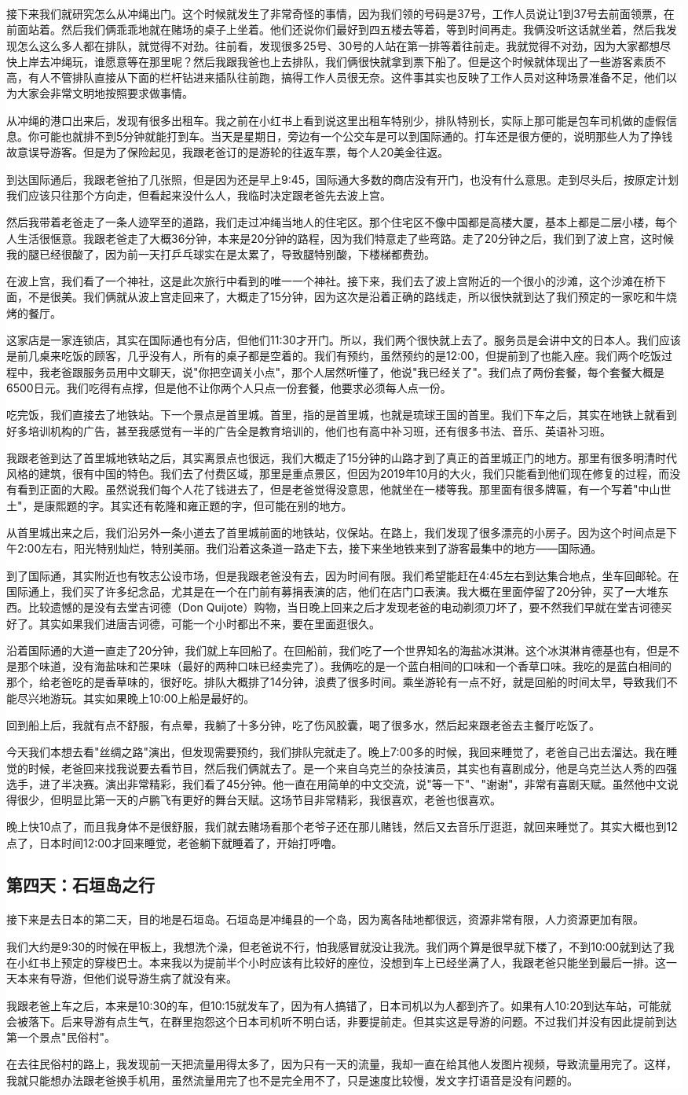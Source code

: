接下来我们就研究怎么从冲绳出门。这个时候就发生了非常奇怪的事情，因为我们领的号码是37号，工作人员说让1到37号去前面领票，在前面站着。然后我们俩乖乖地就在赌场的桌子上坐着。他们还说你们最好到四五楼去等着，等到时间再走。我俩没听这话就坐着，然后我发现怎么这么多人都在排队，就觉得不对劲。往前看，发现很多25号、30号的人站在第一排等着往前走。我就觉得不对劲，因为大家都想尽快上岸去冲绳玩，谁愿意等在那里呢？然后我跟我爸也上去排队，我们俩很快就拿到票下船了。但是这个时候就体现出了一些游客素质不高，有人不管排队直接从下面的栏杆钻进来插队往前跑，搞得工作人员很无奈。这件事其实也反映了工作人员对这种场景准备不足，他们以为大家会非常文明地按照要求做事情。

从冲绳的港口出来后，发现有很多出租车。我之前在小红书上看到说这里出租车特别少，排队特别长，实际上那可能是包车司机做的虚假信息。你可能也就排不到5分钟就能打到车。当天是星期日，旁边有一个公交车是可以到国际通的。打车还是很方便的，说明那些人为了挣钱故意误导游客。但是为了保险起见，我跟老爸订的是游轮的往返车票，每个人20美金往返。

到达国际通后，我跟老爸拍了几张照，但是因为还是早上9:45，国际通大多数的商店没有开门，也没有什么意思。走到尽头后，按原定计划我们应该只往那个方向走，但看起来没什么人，我临时决定跟老爸先去波上宫。

然后我带着老爸走了一条人迹罕至的道路，我们走过冲绳当地人的住宅区。那个住宅区不像中国都是高楼大厦，基本上都是二层小楼，每个人生活很惬意。我跟老爸走了大概36分钟，本来是20分钟的路程，因为我们特意走了些弯路。走了20分钟之后，我们到了波上宫，这时候我的腿已经很酸了，因为前一天打乒乓球实在是太累了，导致腿特别酸，下楼梯都费劲。

在波上宫，我们看了一个神社，这是此次旅行中看到的唯一一个神社。接下来，我们去了波上宫附近的一个很小的沙滩，这个沙滩在桥下面，不是很美。我们俩就从波上宫走回来了，大概走了15分钟，因为这次是沿着正确的路线走，所以很快就到达了我们预定的一家吃和牛烧烤的餐厅。

这家店是一家连锁店，其实在国际通也有分店，但他们11:30才开门。所以，我们两个很快就上去了。服务员是会讲中文的日本人。我们应该是前几桌来吃饭的顾客，几乎没有人，所有的桌子都是空着的。我们有预约，虽然预约的是12:00，但提前到了也能入座。我们两个吃饭过程中，我老爸跟服务员用中文聊天，说"你把空调关小点"，那个人居然听懂了，他说"我已经关了"。我们点了两份套餐，每个套餐大概是6500日元。我们吃得有点撑，但是他不让你两个人只点一份套餐，他要求必须每人点一份。

吃完饭，我们直接去了地铁站。下一个景点是首里城。首里，指的是首里城，也就是琉球王国的首里。我们下车之后，其实在地铁上就看到好多培训机构的广告，甚至我感觉有一半的广告全是教育培训的，他们也有高中补习班，还有很多书法、音乐、英语补习班。

我跟老爸到达了首里城地铁站之后，其实离景点也很远，我们大概走了15分钟的山路才到了真正的首里城正门的地方。那里有很多明清时代风格的建筑，很有中国的特色。我们去了付费区域，那里是重点景区，但因为2019年10月的大火，我们只能看到他们现在修复的过程，而没有看到正面的大殿。虽然说我们每个人花了钱进去了，但是老爸觉得没意思，他就坐在一楼等我。那里面有很多牌匾，有一个写着"中山世土"，是康熙题的字。其实还有乾隆和雍正题的字，但可能在别的地方。

从首里城出来之后，我们沿另外一条小道去了首里城前面的地铁站，仪保站。在路上，我们发现了很多漂亮的小房子。因为这个时间点是下午2:00左右，阳光特别灿烂，特别美丽。我们沿着这条道一路走下去，接下来坐地铁来到了游客最集中的地方——国际通。

到了国际通，其实附近也有牧志公设市场，但是我跟老爸没有去，因为时间有限。我们希望能赶在4:45左右到达集合地点，坐车回邮轮。在国际通上，我们买了许多纪念品，尤其是在一个在门前有募捐表演的店，他们在店门口表演。我大概在里面停留了20分钟，买了一大堆东西。比较遗憾的是没有去堂吉诃德（Don Quijote）购物，当日晚上回来之后才发现老爸的电动剃须刀坏了，要不然我们早就在堂吉诃德买好了。其实如果我们进唐吉诃德，可能一个小时都出不来，要在里面逛很久。

沿着国际通的大道一直走了20分钟，我们就上车回船了。在回船前，我们吃了一个世界知名的海盐冰淇淋。这个冰淇淋肯德基也有，但是不是那个味道，没有海盐味和芒果味（最好的两种口味已经卖完了）。我俩吃的是一个蓝白相间的口味和一个香草口味。我吃的是蓝白相间的那个，给老爸吃的是香草味的，很好吃。排队大概排了14分钟，浪费了很多时间。乘坐游轮有一点不好，就是回船的时间太早，导致我们不能尽兴地游玩。其实如果晚上10:00上船是最好的。

回到船上后，我就有点不舒服，有点晕，我躺了十多分钟，吃了伤风胶囊，喝了很多水，然后起来跟老爸去主餐厅吃饭了。

今天我们本想去看"丝绸之路"演出，但发现需要预约，我们排队完就走了。晚上7:00多的时候，我回来睡觉了，老爸自己出去溜达。我在睡觉的时候，老爸回来找我说要去看节目，然后我们俩就去了。是一个来自乌克兰的杂技演员，其实也有喜剧成分，他是乌克兰达人秀的四强选手，进了半决赛。演出非常精彩，我们看了45分钟。他一直在用简单的中文交流，说"等一下"、"谢谢"，非常有喜剧天赋。虽然他中文说得很少，但明显比第一天的卢鹏飞有更好的舞台天赋。这场节目非常精彩，我很喜欢，老爸也很喜欢。

晚上快10点了，而且我身体不是很舒服，我们就去赌场看那个老爷子还在那儿赌钱，然后又去音乐厅逛逛，就回来睡觉了。其实大概也到12点了，日本时间12:00才回来睡觉，老爸躺下就睡着了，开始打呼噜。

## 第四天：石垣岛之行

接下来是去日本的第二天，目的地是石垣岛。石垣岛是冲绳县的一个岛，因为离各陆地都很远，资源非常有限，人力资源更加有限。

我们大约是9:30的时候在甲板上，我想洗个澡，但老爸说不行，怕我感冒就没让我洗。我们两个算是很早就下楼了，不到10:00就到达了我在小红书上预定的穿梭巴士。本来我以为提前半个小时应该有比较好的座位，没想到车上已经坐满了人，我跟老爸只能坐到最后一排。这一天本来有导游，但他们说导游生病了就没有来。

我跟老爸上车之后，本来是10:30的车，但10:15就发车了，因为有人搞错了，日本司机以为人都到齐了。如果有人10:20到达车站，可能就会被落下。后来导游有点生气，在群里抱怨这个日本司机听不明白话，非要提前走。但其实这是导游的问题。不过我们并没有因此提前到达第一个景点"民俗村"。

在去往民俗村的路上，我发现前一天把流量用得太多了，因为只有一天的流量，我却一直在给其他人发图片视频，导致流量用完了。这样，我就只能想办法跟老爸换手机用，虽然流量用完了也不是完全用不了，只是速度比较慢，发文字打语音是没有问题的。
